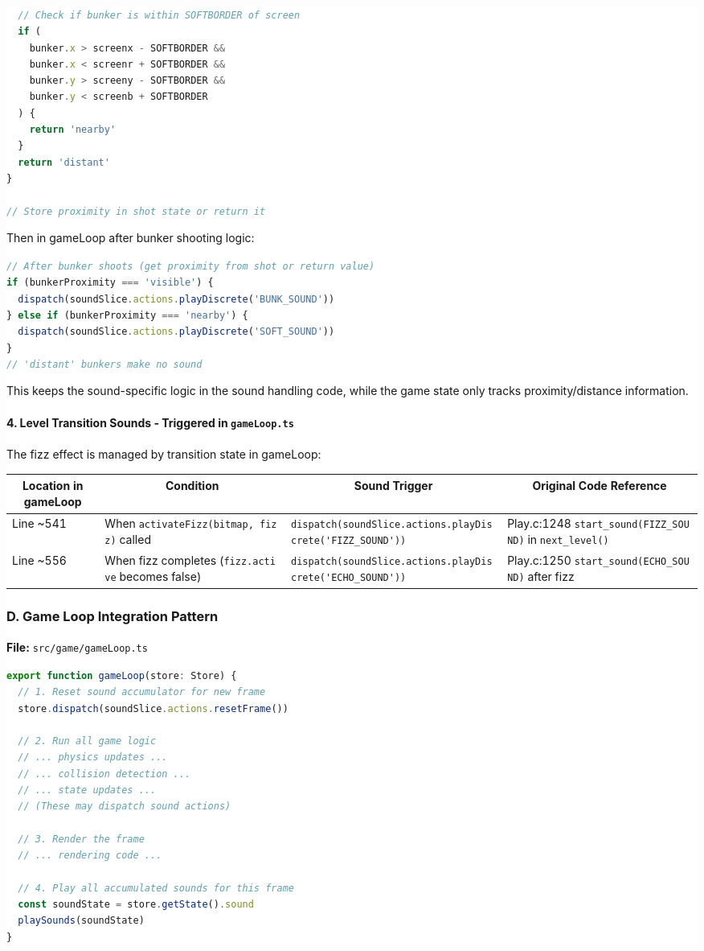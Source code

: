 ```typescript
  // Check if bunker is within SOFTBORDER of screen
  if (
    bunker.x > screenx - SOFTBORDER &&
    bunker.x < screenr + SOFTBORDER &&
    bunker.y > screeny - SOFTBORDER &&
    bunker.y < screenb + SOFTBORDER
  ) {
    return 'nearby'
  }
  return 'distant'
}

// Store proximity in shot state or return it
```

Then in gameLoop after bunker shooting logic:

```typescript
// After bunker shoots (get proximity from shot or return value)
if (bunkerProximity === 'visible') {
  dispatch(soundSlice.actions.playDiscrete('BUNK_SOUND'))
} else if (bunkerProximity === 'nearby') {
  dispatch(soundSlice.actions.playDiscrete('SOFT_SOUND'))
}
// 'distant' bunkers make no sound
```

This keeps the sound-specific logic in the sound handling code, while the game state only tracks proximity/distance information.

#### 4. Level Transition Sounds - Triggered in `gameLoop.ts`

The fizz effect is managed by transition state in gameLoop:

| Location in gameLoop | Condition                                         | Sound Trigger                                             | Original Code Reference                                 |
| -------------------- | ------------------------------------------------- | --------------------------------------------------------- | ------------------------------------------------------- |
| Line ~541            | When `activateFizz(bitmap, fizz)` called          | `dispatch(soundSlice.actions.playDiscrete('FIZZ_SOUND'))` | Play.c:1248 `start_sound(FIZZ_SOUND)` in `next_level()` |
| Line ~556            | When fizz completes (`fizz.active` becomes false) | `dispatch(soundSlice.actions.playDiscrete('ECHO_SOUND'))` | Play.c:1250 `start_sound(ECHO_SOUND)` after fizz        |

### D. Game Loop Integration Pattern

**File:** `src/game/gameLoop.ts`

```typescript
export function gameLoop(store: Store) {
  // 1. Reset sound accumulator for new frame
  store.dispatch(soundSlice.actions.resetFrame())

  // 2. Run all game logic
  // ... physics updates ...
  // ... collision detection ...
  // ... state updates ...
  // (These may dispatch sound actions)

  // 3. Render the frame
  // ... rendering code ...

  // 4. Play all accumulated sounds for this frame
  const soundState = store.getState().sound
  playSounds(soundState)
}
```
